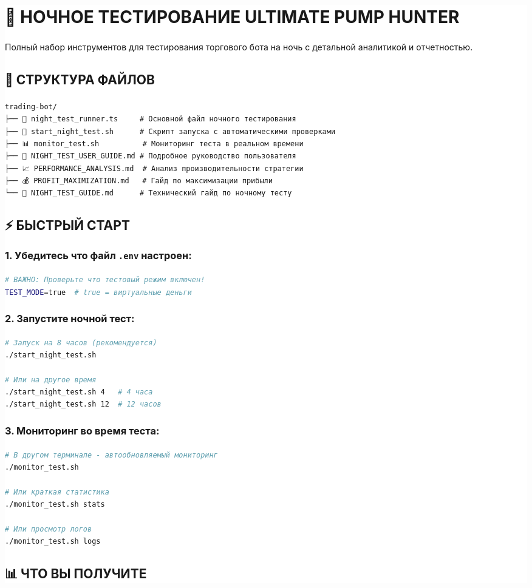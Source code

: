 # 🚀 НОЧНОЕ ТЕСТИРОВАНИЕ ULTIMATE PUMP HUNTER

Полный набор инструментов для тестирования торгового бота на ночь с детальной аналитикой и отчетностью.

## 📁 СТРУКТУРА ФАЙЛОВ

```
trading-bot/
├── 🌙 night_test_runner.ts     # Основной файл ночного тестирования
├── 🚀 start_night_test.sh      # Скрипт запуска с автоматическими проверками
├── 📊 monitor_test.sh          # Мониторинг теста в реальном времени
├── 📖 NIGHT_TEST_USER_GUIDE.md # Подробное руководство пользователя
├── 📈 PERFORMANCE_ANALYSIS.md  # Анализ производительности стратегии
├── 💰 PROFIT_MAXIMIZATION.md   # Гайд по максимизации прибыли
└── 🔧 NIGHT_TEST_GUIDE.md      # Технический гайд по ночному тесту
```

## ⚡ БЫСТРЫЙ СТАРТ

### 1. Убедитесь что файл `.env` настроен:
```bash
# ВАЖНО: Проверьте что тестовый режим включен!
TEST_MODE=true  # true = виртуальные деньги
```

### 2. Запустите ночной тест:
```bash
# Запуск на 8 часов (рекомендуется)
./start_night_test.sh

# Или на другое время
./start_night_test.sh 4   # 4 часа
./start_night_test.sh 12  # 12 часов
```

### 3. Мониторинг во время теста:
```bash
# В другом терминале - автообновляемый мониторинг
./monitor_test.sh

# Или краткая статистика
./monitor_test.sh stats

# Или просмотр логов
./monitor_test.sh logs
```

## 📊 ЧТО ВЫ ПОЛУЧИТЕ
